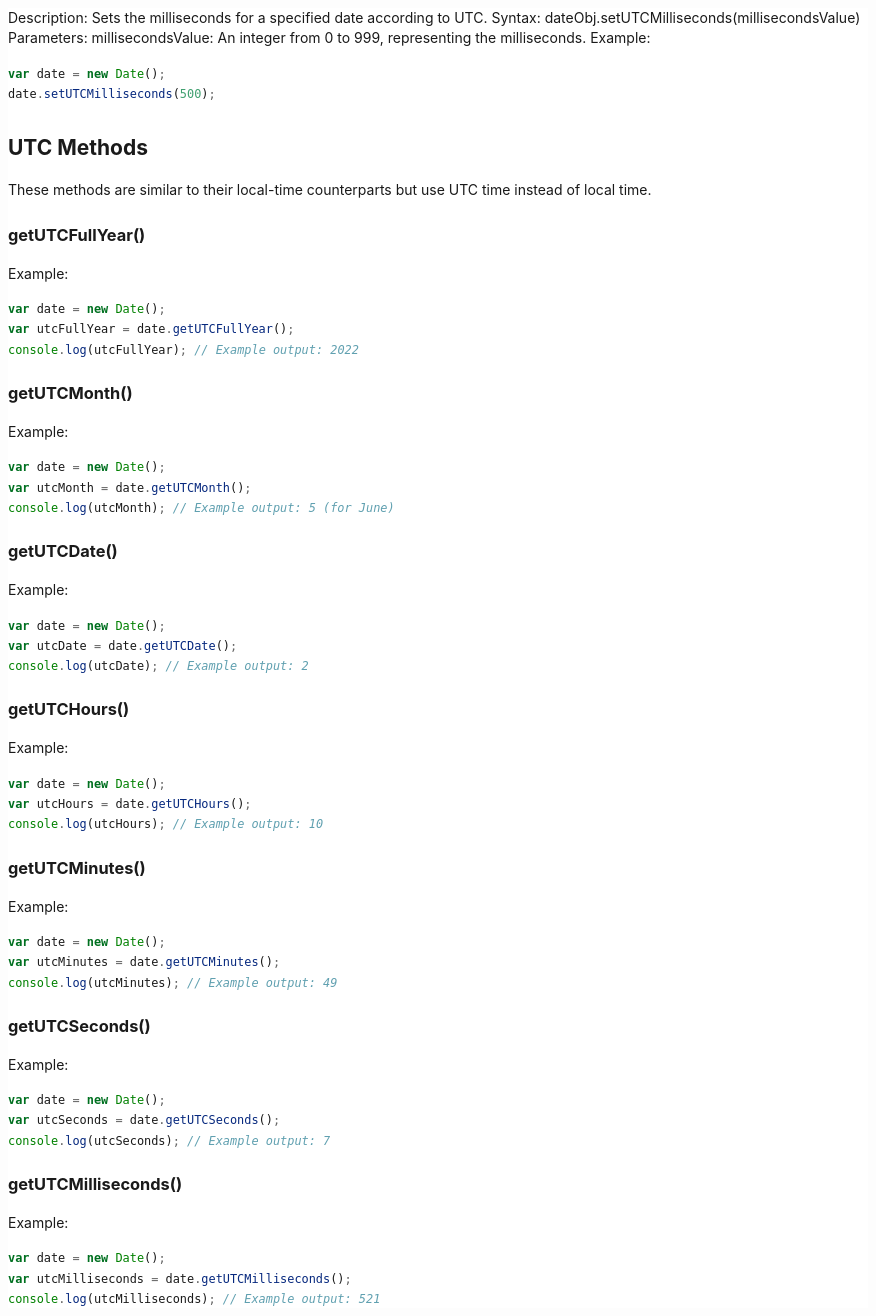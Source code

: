 Description: Sets the milliseconds for a specified date according to UTC.
Syntax: dateObj.setUTCMilliseconds(millisecondsValue)
Parameters:
millisecondsValue: An integer from 0 to 999, representing the milliseconds.
Example:
```js
var date = new Date();
date.setUTCMilliseconds(500);
```

## UTC Methods
These methods are similar to their local-time counterparts but use UTC time instead of local time.
### getUTCFullYear()
Example:
```js
var date = new Date();
var utcFullYear = date.getUTCFullYear();
console.log(utcFullYear); // Example output: 2022
```
### getUTCMonth()
Example:
```js
var date = new Date();
var utcMonth = date.getUTCMonth();
console.log(utcMonth); // Example output: 5 (for June)
```
### getUTCDate()
Example:
```js
var date = new Date();
var utcDate = date.getUTCDate();
console.log(utcDate); // Example output: 2
```
### getUTCHours()
Example:
```js
var date = new Date();
var utcHours = date.getUTCHours();
console.log(utcHours); // Example output: 10
```
### getUTCMinutes()
Example:
```js
var date = new Date();
var utcMinutes = date.getUTCMinutes();
console.log(utcMinutes); // Example output: 49
```
### getUTCSeconds()
Example:
```js
var date = new Date();
var utcSeconds = date.getUTCSeconds();
console.log(utcSeconds); // Example output: 7
```
### getUTCMilliseconds()
Example:
```js
var date = new Date();
var utcMilliseconds = date.getUTCMilliseconds();
console.log(utcMilliseconds); // Example output: 521
```